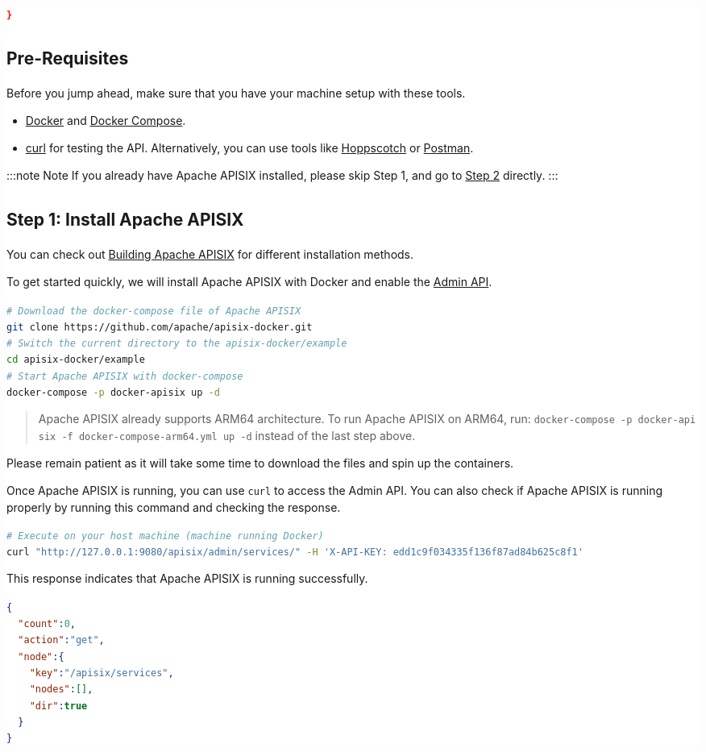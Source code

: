 ```json
}
```

## Pre-Requisites

Before you jump ahead, make sure that you have your machine setup with these tools.

- [Docker](https://www.docker.com/) and [Docker Compose](https://docs.docker.com/compose/).

- [curl](https://curl.se/docs/manpage.html) for testing the API. Alternatively, you can use tools like [Hoppscotch](https://hoppscotch.io/) or [Postman](https://www.postman.com/).



:::note Note
If you already have Apache APISIX installed, please skip Step 1, and go to [Step 2](getting-started.md#step-2-create-a-route) directly.
:::

## Step 1: Install Apache APISIX

You can check out [Building Apache APISIX](./how-to-build.md) for different installation methods.

To get started quickly, we will install Apache APISIX with Docker and enable the [Admin API](./admin-api.md).

```bash
# Download the docker-compose file of Apache APISIX
git clone https://github.com/apache/apisix-docker.git
# Switch the current directory to the apisix-docker/example
cd apisix-docker/example
# Start Apache APISIX with docker-compose
docker-compose -p docker-apisix up -d
```

> Apache APISIX already supports ARM64 architecture. To run Apache APISIX on ARM64, run: `docker-compose -p docker-apisix -f docker-compose-arm64.yml up -d` instead of the last step above.

Please remain patient as it will take some time to download the files and spin up the containers.

Once Apache APISIX is running, you can use `curl` to access the Admin API. You can also check if Apache APISIX is running properly by running this command and checking the response.

```bash
# Execute on your host machine (machine running Docker)
curl "http://127.0.0.1:9080/apisix/admin/services/" -H 'X-API-KEY: edd1c9f034335f136f87ad84b625c8f1'
```

This response indicates that Apache APISIX is running successfully.

```json
{
  "count":0,
  "action":"get",
  "node":{
    "key":"/apisix/services",
    "nodes":[],
    "dir":true
  }
}
```
